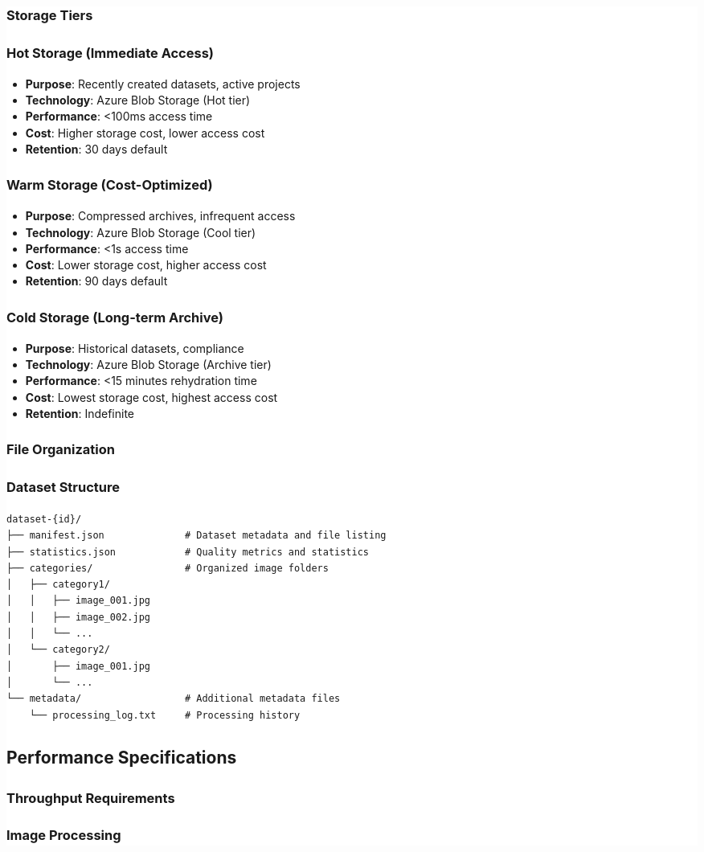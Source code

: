 ### Storage Tiers

### Hot Storage (Immediate Access)

- **Purpose**: Recently created datasets, active projects
- **Technology**: Azure Blob Storage (Hot tier)
- **Performance**: <100ms access time
- **Cost**: Higher storage cost, lower access cost
- **Retention**: 30 days default

### Warm Storage (Cost-Optimized)

- **Purpose**: Compressed archives, infrequent access
- **Technology**: Azure Blob Storage (Cool tier)
- **Performance**: <1s access time
- **Cost**: Lower storage cost, higher access cost
- **Retention**: 90 days default

### Cold Storage (Long-term Archive)

- **Purpose**: Historical datasets, compliance
- **Technology**: Azure Blob Storage (Archive tier)
- **Performance**: <15 minutes rehydration time
- **Cost**: Lowest storage cost, highest access cost
- **Retention**: Indefinite

### File Organization

### Dataset Structure

```
dataset-{id}/
├── manifest.json              # Dataset metadata and file listing
├── statistics.json            # Quality metrics and statistics
├── categories/                # Organized image folders
│   ├── category1/
│   │   ├── image_001.jpg
│   │   ├── image_002.jpg
│   │   └── ...
│   └── category2/
│       ├── image_001.jpg
│       └── ...
└── metadata/                  # Additional metadata files
    └── processing_log.txt     # Processing history
```

## Performance Specifications

### Throughput Requirements

### Image Processing
